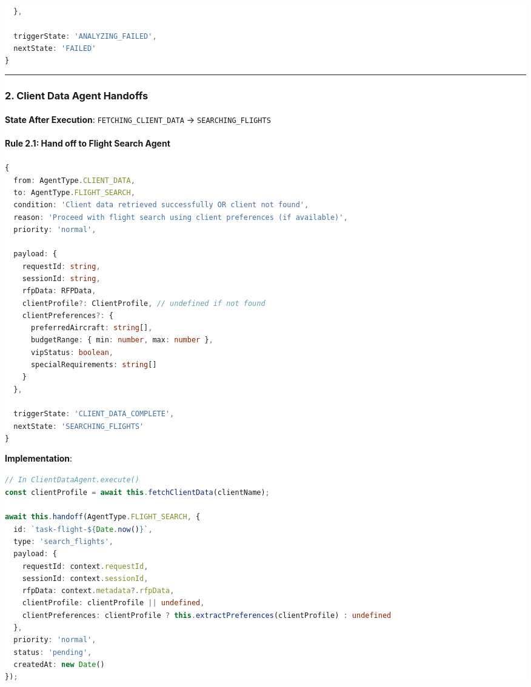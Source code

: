 ```typescript
  },

  triggerState: 'ANALYZING_FAILED',
  nextState: 'FAILED'
}
```

---

### 2. Client Data Agent Handoffs

**State After Execution**: `FETCHING_CLIENT_DATA` → `SEARCHING_FLIGHTS`

#### Rule 2.1: Hand off to Flight Search Agent

```typescript
{
  from: AgentType.CLIENT_DATA,
  to: AgentType.FLIGHT_SEARCH,
  condition: 'Client data retrieved successfully OR client not found',
  reason: 'Proceed with flight search using client preferences (if available)',
  priority: 'normal',

  payload: {
    requestId: string,
    sessionId: string,
    rfpData: RFPData,
    clientProfile?: ClientProfile, // undefined if not found
    clientPreferences?: {
      preferredAircraft: string[],
      budgetRange: { min: number, max: number },
      vipStatus: boolean,
      specialRequirements: string[]
    }
  },

  triggerState: 'CLIENT_DATA_COMPLETE',
  nextState: 'SEARCHING_FLIGHTS'
}
```

**Implementation**:
```typescript
// In ClientDataAgent.execute()
const clientProfile = await this.fetchClientData(clientName);

await this.handoff(AgentType.FLIGHT_SEARCH, {
  id: `task-flight-${Date.now()}`,
  type: 'search_flights',
  payload: {
    requestId: context.requestId,
    sessionId: context.sessionId,
    rfpData: context.metadata?.rfpData,
    clientProfile: clientProfile || undefined,
    clientPreferences: clientProfile ? this.extractPreferences(clientProfile) : undefined
  },
  priority: 'normal',
  status: 'pending',
  createdAt: new Date()
});
```
